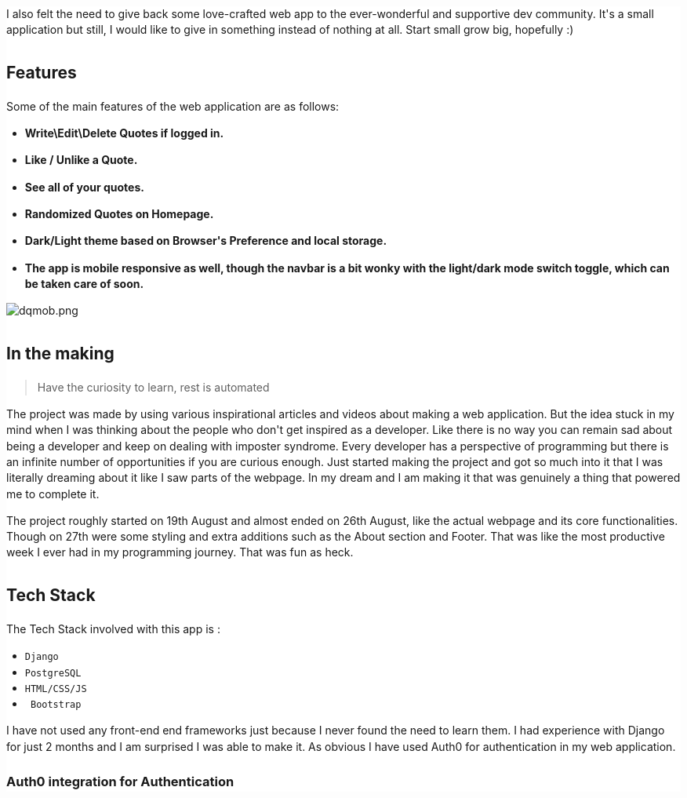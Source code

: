 I also felt the need to give back some love-crafted web app to the ever-wonderful and supportive dev community. It's a small application but still, I would like to give in something instead of nothing at all. Start small grow big, hopefully :)

## Features

Some of the main features of the web application are as follows:

- **Write\Edit\Delete Quotes if logged in.**

- **Like / Unlike a Quote.**

- **See all of your quotes.**

- **Randomized Quotes on Homepage.**

- **Dark/Light theme based on Browser's Preference and local storage.**
 
- **The app is mobile responsive as well, though the navbar is a bit wonky with the light/dark mode switch toggle, which can be taken care of soon.**



![dqmob.png](https://cdn.hashnode.com/res/hashnode/image/upload/v1630084573444/YEj38dUTD_.png)



## In the making

> Have the curiosity to learn, rest is automated

The project was made by using various inspirational articles and videos about making a web application. But the idea stuck in my mind when I was thinking about the people who don't get inspired as a developer. Like there is no way you can remain sad about being a developer and keep on dealing with imposter syndrome. Every developer has a perspective of programming but there is an infinite number of opportunities if you are curious enough. Just started making the project and got so much into it that I was literally dreaming about it like I saw parts of the webpage. In my dream and I am making it that was genuinely a thing that powered me to complete it. 

The project roughly started on 19th August and almost ended on 26th August, like the actual webpage and its core functionalities. Though on 27th were some styling and extra additions such as the About section and Footer. That was like the most productive week I ever had in my programming journey. That was fun as heck.

## Tech Stack

The Tech Stack involved with this app is :
- `Django`
- `PostgreSQL` 
- `HTML/CSS/JS`
- ` Bootstrap`

 I have not used any front-end end frameworks just because I never found the need to learn them.  I had experience with Django for just 2 months and I am surprised I was able to make it. As obvious I have used Auth0 for authentication in my web application.

### Auth0 integration for Authentication
